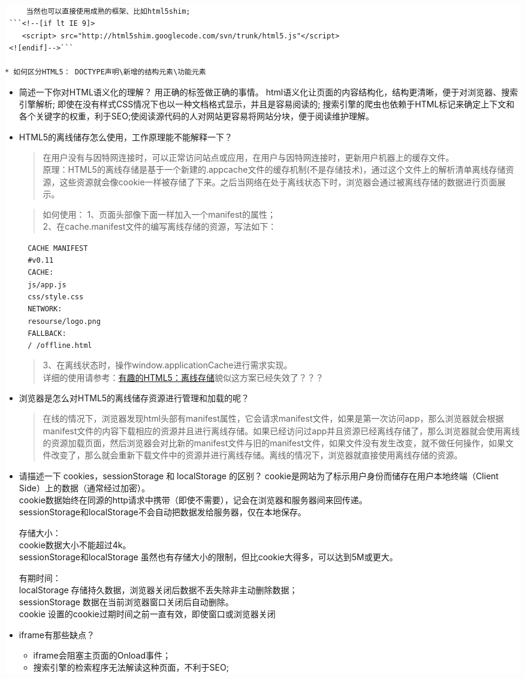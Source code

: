 	     当然也可以直接使用成熟的框架、比如html5shim;  
	 ```<!--[if lt IE 9]>  
		<script> src="http://html5shim.googlecode.com/svn/trunk/html5.js"</script>  
	 <![endif]-->```

	* 如何区分HTML5： DOCTYPE声明\新增的结构元素\功能元素

* 简述一下你对HTML语义化的理解？
	用正确的标签做正确的事情。
	html语义化让页面的内容结构化，结构更清晰，便于对浏览器、搜索引擎解析;
	即使在没有样式CSS情况下也以一种文档格式显示，并且是容易阅读的;
	搜索引擎的爬虫也依赖于HTML标记来确定上下文和各个关键字的权重，利于SEO;使阅读源代码的人对网站更容易将网站分块，便于阅读维护理解。

* HTML5的离线储存怎么使用，工作原理能不能解释一下？
	>  在用户没有与因特网连接时，可以正常访问站点或应用，在用户与因特网连接时，更新用户机器上的缓存文件。  
	原理：HTML5的离线存储是基于一个新建的.appcache文件的缓存机制(不是存储技术)，通过这个文件上的解析清单离线存储资源，这些资源就会像cookie一样被存储了下来。之后当网络在处于离线状态下时，浏览器会通过被离线存储的数据进行页面展示。  

	> 如何使用：
	1、页面头部像下面一样加入一个manifest的属性；  
	2、在cache.manifest文件的编写离线存储的资源，写法如下：
  	>
	    CACHE MANIFEST  
	    #v0.11  
	    CACHE:  
	    js/app.js  
	    css/style.css  
	    NETWORK:  
	    resourse/logo.png  
	    FALLBACK:  
	    / /offline.html   

	> 3、在离线状态时，操作window.applicationCache进行需求实现。  
	详细的使用请参考：[有趣的HTML5：离线存储](https://segmentfault.com/a/1190000000732617)貌似这方案已经失效了？？？

* 浏览器是怎么对HTML5的离线储存资源进行管理和加载的呢？
	> 在线的情况下，浏览器发现html头部有manifest属性，它会请求manifest文件，如果是第一次访问app，那么浏览器就会根据manifest文件的内容下载相应的资源并且进行离线存储。如果已经访问过app并且资源已经离线存储了，那么浏览器就会使用离线的资源加载页面，然后浏览器会对比新的manifest文件与旧的manifest文件，如果文件没有发生改变，就不做任何操作，如果文件改变了，那么就会重新下载文件中的资源并进行离线存储。离线的情况下，浏览器就直接使用离线存储的资源。

* 请描述一下 cookies，sessionStorage 和 localStorage 的区别？
	 cookie是网站为了标示用户身份而储存在用户本地终端（Client Side）上的数据（通常经过加密）。  
	cookie数据始终在同源的http请求中携带（即使不需要），记会在浏览器和服务器间来回传递。  
	sessionStorage和localStorage不会自动把数据发给服务器，仅在本地保存。

	存储大小：  
	    cookie数据大小不能超过4k。  
	    sessionStorage和localStorage 虽然也有存储大小的限制，但比cookie大得多，可以达到5M或更大。
	
	有期时间：  
		localStorage    存储持久数据，浏览器关闭后数据不丢失除非主动删除数据；  
		sessionStorage  数据在当前浏览器窗口关闭后自动删除。  
		cookie          设置的cookie过期时间之前一直有效，即使窗口或浏览器关闭

* iframe有那些缺点？
	* iframe会阻塞主页面的Onload事件；
	* 搜索引擎的检索程序无法解读这种页面，不利于SEO;
